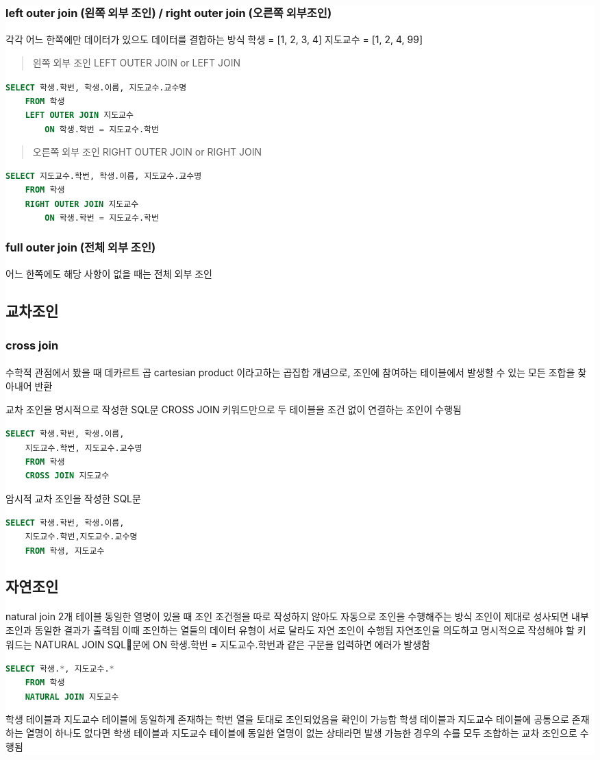 ### left outer join (왼쪽 외부 조인) / right outer join (오른쪽 외부조인)
각각 어느 한쪽에만 데이터가 있으도 데이터를 결합하는 방식
학생 = [1, 2, 3, 4]
지도교수 = [1, 2, 4, 99]

> 왼쪽 외부 조인
> LEFT OUTER JOIN or LEFT JOIN
```sql
SELECT 학생.학번, 학생.이름, 지도교수.교수명
	FROM 학생
	LEFT OUTER JOIN 지도교수
		ON 학생.학번 = 지도교수.학번
```

> 오른쪽 외부 조인
> RIGHT OUTER JOIN or RIGHT JOIN
```sql
SELECT 지도교수.학번, 학생.이름, 지도교수.교수명
	FROM 학생
	RIGHT OUTER JOIN 지도교수
		ON 학생.학번 = 지도교수.학번
```

### full outer join (전체 외부 조인)
어느 한쪽에도 해당 사항이 없을 때는 전체 외부 조인

## 교차조인
### cross join
수학적 관점에서 봤을 때 데카르트 곱 cartesian product 이라고하는 곱집합 개념으로,
조인에 참여하는 테이블에서 발생할 수 있는 모든 조합을 찾아내어 반환

교차 조인을 명시적으로 작성한 SQL문
CROSS JOIN 키워드만으로 두 테이블을 조건 없이 연결하는 조인이 수행됨
```sql
SELECT 학생.학번, 학생.이름,
	지도교수.학번, 지도교수.교수명
	FROM 학생
	CROSS JOIN 지도교수
```

암시적 교차 조인을 작성한 SQL문
```sql
SELECT 학생.학번, 학생.이름,
	지도교수.학번,지도교수.교수명
	FROM 학생, 지도교수
```

## 자연조인
natural join
2개 테이블 동일한 열명이 있을 때 조인 조건절을 따로 작성하지 않아도 자동으로 조인을 수행해주는 방식 조인이 제대로 성사되면 내부 조인과 동일한 결과가 출력됨
이때 조인하는 열들의 데이터 유형이 서로 달라도 자연 조인이 수행됨
자연조인을 의도하고 명시적으로 작성해야 할 키워드는 NATURAL JOIN
SQL문에 ON 학생.학번 = 지도교수.학번과 같은 구문을 입력하면 에러가 발생함
```sql
SELECT 학생.*, 지도교수.*
	FROM 학생
	NATURAL JOIN 지도교수
```
 학생 테이블과 지도교수 테이블에 동일하게 존재하는 학번 열을 토대로 조인되었음을 확인이 가능함
학생 테이블과 지도교수 테이블에 공통으로 존재하는 열명이 하나도 없다면 학생 테이블과 지도교수 테이블에 동일한 열명이 없는 상태라면 발생 가능한 경우의 수를 모두 조합하는 교차 조인으로 수행됨
